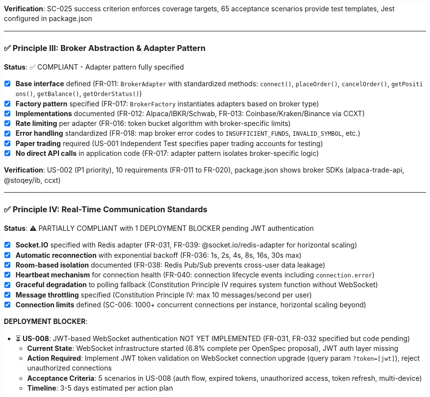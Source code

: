 **Verification**: SC-025 success criterion enforces coverage targets, 65 acceptance scenarios provide test templates, Jest configured in package.json

---

### ✅ Principle III: Broker Abstraction & Adapter Pattern

**Status**: ✅ COMPLIANT - Adapter pattern fully specified

- [x] **Base interface** defined (FR-011: `BrokerAdapter` with standardized methods: `connect()`, `placeOrder()`, `cancelOrder()`, `getPositions()`, `getBalance()`, `getOrderStatus()`)
- [x] **Factory pattern** specified (FR-017: `BrokerFactory` instantiates adapters based on broker type)
- [x] **Implementations** documented (FR-012: Alpaca/IBKR/Schwab, FR-013: Coinbase/Kraken/Binance via CCXT)
- [x] **Rate limiting** per adapter (FR-016: token bucket algorithm with broker-specific limits)
- [x] **Error handling** standardized (FR-018: map broker error codes to `INSUFFICIENT_FUNDS`, `INVALID_SYMBOL`, etc.)
- [x] **Paper trading** required (US-001 Independent Test specifies paper trading accounts for testing)
- [x] **No direct API calls** in application code (FR-017: adapter pattern isolates broker-specific logic)

**Verification**: US-002 (P1 priority), 10 requirements (FR-011 to FR-020), package.json shows broker SDKs (alpaca-trade-api, @stoqey/ib, ccxt)

---

### ✅ Principle IV: Real-Time Communication Standards

**Status**: ⚠️ PARTIALLY COMPLIANT with 1 DEPLOYMENT BLOCKER pending JWT authentication

- [x] **Socket.IO** specified with Redis adapter (FR-031, FR-039: @socket.io/redis-adapter for horizontal scaling)
- [x] **Automatic reconnection** with exponential backoff (FR-036: 1s, 2s, 4s, 8s, 16s, 30s max)
- [x] **Room-based isolation** documented (FR-038: Redis Pub/Sub prevents cross-user data leakage)
- [x] **Heartbeat mechanism** for connection health (FR-040: connection lifecycle events including `connection.error`)
- [x] **Graceful degradation** to polling fallback (Constitution Principle IV requires system function without WebSocket)
- [x] **Message throttling** specified (Constitution Principle IV: max 10 messages/second per user)
- [x] **Connection limits** defined (SC-006: 1000+ concurrent connections per instance, horizontal scaling beyond)

**DEPLOYMENT BLOCKER**:
- ⏳ **US-008**: JWT-based WebSocket authentication NOT YET IMPLEMENTED (FR-031, FR-032 specified but code pending)
  - **Current State**: WebSocket infrastructure started (6.8% complete per OpenSpec proposal), JWT auth layer missing
  - **Action Required**: Implement JWT token validation on WebSocket connection upgrade (query param `?token=[jwt]`), reject unauthorized connections
  - **Acceptance Criteria**: 5 scenarios in US-008 (auth flow, expired tokens, unauthorized access, token refresh, multi-device)
  - **Timeline**: 3-5 days estimated per action plan
